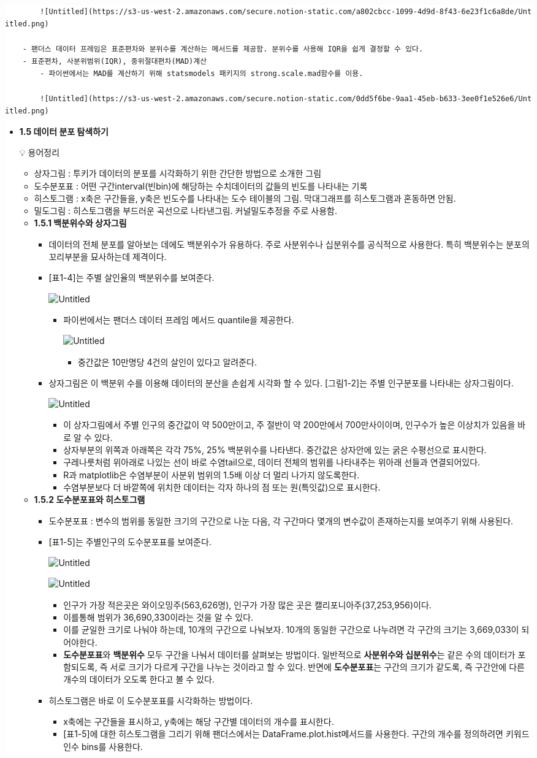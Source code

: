             ![Untitled](https://s3-us-west-2.amazonaws.com/secure.notion-static.com/a802cbcc-1099-4d9d-8f43-6e23f1c6a8de/Untitled.png)
            
        - 팬더스 데이터 프레임은 표준편차와 분위수를 계산하는 메서드를 제공함. 분위수를 사용해 IQR을 쉽게 결정할 수 있다.
        - 표준편차, 사분위범위(IQR), 중위절대편차(MAD)계산
            - 파이썬에서는 MAD를 계산하기 위해 statsmodels 패키지의 strong.scale.mad함수를 이용.
            
            ![Untitled](https://s3-us-west-2.amazonaws.com/secure.notion-static.com/0dd5f6be-9aa1-45eb-b633-3ee0f1e526e6/Untitled.png)
            
- **1.5 데이터 분포 탐색하기**
    
    <aside>
    💡 용어정리
    
    - 상자그림 : 투키가 데이터의 분포를 시각화하기 위한 간단한 방법으로 소개한 그림
    - 도수분포표 : 어떤 구간interval(빈bin)에 해당하는 수치데이터의 값들의 빈도를 나타내는 기록
    - 히스토그램 : x축은 구간들을, y축은 빈도수를 나타내는 도수 테이블의 그림. 막대그래프를 히스토그램과 혼동하면 안됨.
    - 밀도그림 : 히스토그램을 부드러운 곡선으로 나타낸그림. 커널밀도추정을 주로 사용함.
    </aside>
    
    - **1.5.1 백분위수와 상자그림**
        - 데이터의 전체 분포를 알아보는 데에도 백분위수가 유용하다. 주로 사분위수나 십분위수를 공식적으로 사용한다. 특히 백분위수는 분포의 꼬리부분을 묘사하는데 제격이다.
        - [표1-4]는 주별 살인율의 백분위수를 보여준다.
            
            ![Untitled](https://s3-us-west-2.amazonaws.com/secure.notion-static.com/3e1e0868-a232-44c4-9d76-70ecf4d37980/Untitled.png)
            
            - 파이썬에서는 팬더스 데이터 프레임 메서드 quantile을 제공한다.
                
                ![Untitled](https://s3-us-west-2.amazonaws.com/secure.notion-static.com/d1913934-4f61-4e62-9949-03f29c6a0a41/Untitled.png)
                
                - 중간값은 10만명당 4건의 살인이 있다고 알려준다.
        - 상자그림은 이 백분위 수를 이용해 데이터의 분산을 손쉽게 시각화 할 수 있다. [그림1-2]는 주별 인구분포를 나타내는 상자그림이다.
            
            ![Untitled](https://s3-us-west-2.amazonaws.com/secure.notion-static.com/79ce9275-412e-42f1-b17f-aee654faca48/Untitled.png)
            
            - 이 상자그림에서 주별 인구의 중간값이 약 500만이고, 주 절반이 약 200만에서 700만사이이며, 인구수가 높은 이상치가 있음을 바로 알 수 있다.
            - 상자부분의 위쪽과 아래쪽은 각각 75%, 25% 백분위수를 나타낸다. 중간값은 상자안에 있는 굵은 수평선으로 표시한다.
            - 구레나룻처럼 위아래로 나있는 선이 바로 수염tail으로, 데이터 전체의 범위를 나타내주는 위아래 선들과 연결되어있다.
            - R과 matplotlib은 수염부분이 사분위 범위의 1.5배 이상 더 멀리 나가지 않도록한다.
            - 수염부분보다 더 바깥쪽에 위치한 데이터는 각자 하나의 점 또는 원(특잇값)으로 표시한다.
    - **1.5.2 도수분포표와 히스토그램**
        - 도수분포표 : 변수의 범위를 동일한 크기의 구간으로 나눈 다음, 각 구간마다 몇개의 변수값이 존재하는지를 보여주기 위해 사용된다.
        - [표1-5]는 주별인구의 도수분포표를 보여준다.
            
            ![Untitled](https://s3-us-west-2.amazonaws.com/secure.notion-static.com/4b9d4285-128c-477c-bbe2-e51d02336d8f/Untitled.png)
            
            ![Untitled](https://s3-us-west-2.amazonaws.com/secure.notion-static.com/737d23a7-88c7-4692-a90c-42f59c99245e/Untitled.png)
            
            - 인구가 가장 적은곳은 와이오밍주(563,626명), 인구가 가장 많은 곳은 캘리포니아주(37,253,956)이다.
            - 이를통해 범위가 36,690,330이라는 것을 알 수 있다.
            - 이를 균일한 크기로 나눠야 하는데, 10개의 구간으로 나눠보자. 10개의 동일한 구간으로 나누려면 각 구간의 크기는 3,669,033이 되어야한다.
            - **도수분포표**와 **백분위수** 모두 구간을 나눠서 데이터를 살펴보는 방법이다. 일반적으로 **사분위수와 십분위수**는 같은 수의 데이터가 포함되도록, 즉 서로 크기가 다르게 구간을 나누는 것이라고 할 수 있다. 반면에 **도수분포표**는 구간의 크기가 같도록, 즉 구간안에 다른 개수의 데이터가 오도록 한다고 볼 수 있다.
        - 히스토그램은 바로 이 도수분포표를 시각화하는 방법이다.
            - x축에는 구간들을 표시하고, y축에는 해당 구간별 데이터의 개수를 표시한다.
            - [표1-5]에 대한 히스토그램을 그리기 위해 팬더스에서는 DataFrame.plot.hist메서드를 사용한다. 구간의 개수를 정의하려면 키워드인수 bins를 사용한다.
                